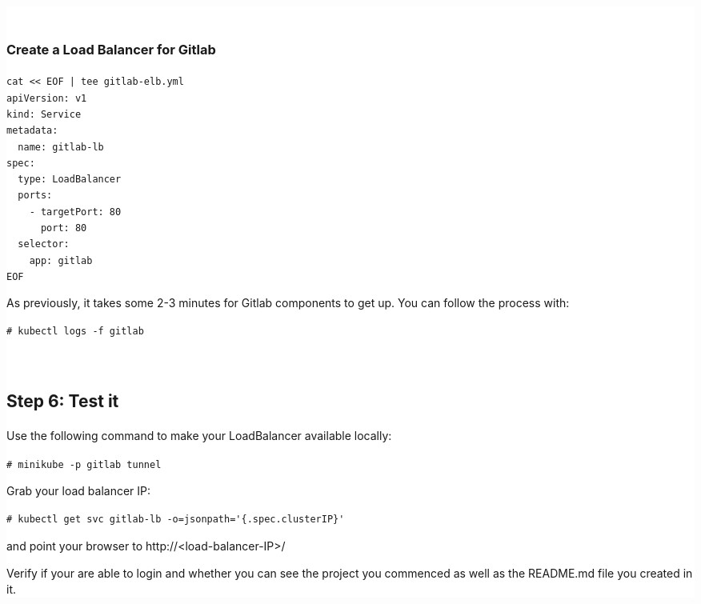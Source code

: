 <br/>

### Create a Load Balancer for Gitlab

```
cat << EOF | tee gitlab-elb.yml
apiVersion: v1
kind: Service
metadata:
  name: gitlab-lb
spec:
  type: LoadBalancer
  ports:
    - targetPort: 80
      port: 80
  selector:
    app: gitlab
EOF
```
As previously, it takes some 2-3 minutes for Gitlab components to get up. You can follow the process with:

```
# kubectl logs -f gitlab
```

<br/>

## Step 6: Test it

Use the following command to make your LoadBalancer available locally:
```
# minikube -p gitlab tunnel
```

Grab your load balancer IP:
```
# kubectl get svc gitlab-lb -o=jsonpath='{.spec.clusterIP}'
```

and point your browser to http://\<load-balancer-IP\>/

Verify if your are able to login and whether you can see the project you commenced as well as the README.md file you created in it.




